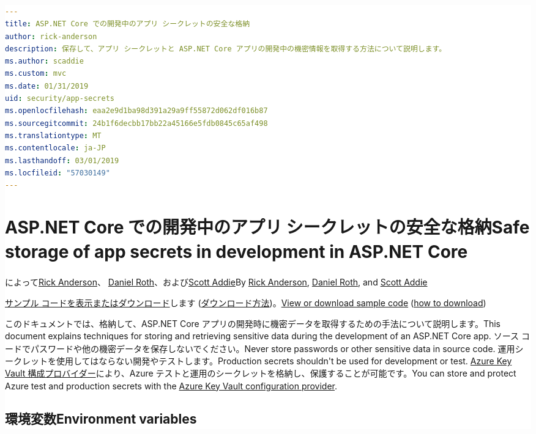 ```yaml
---
title: ASP.NET Core での開発中のアプリ シークレットの安全な格納
author: rick-anderson
description: 保存して、アプリ シークレットと ASP.NET Core アプリの開発中の機密情報を取得する方法について説明します。
ms.author: scaddie
ms.custom: mvc
ms.date: 01/31/2019
uid: security/app-secrets
ms.openlocfilehash: eaa2e9d1ba98d391a29a9ff55872d062df016b87
ms.sourcegitcommit: 24b1f6decbb17bb22a45166e5fdb0845c65af498
ms.translationtype: MT
ms.contentlocale: ja-JP
ms.lasthandoff: 03/01/2019
ms.locfileid: "57030149"
---
```

# <a name="safe-storage-of-app-secrets-in-development-in-aspnet-core"></a><span data-ttu-id="497f0-103">ASP.NET Core での開発中のアプリ シークレットの安全な格納</span><span class="sxs-lookup"><span data-stu-id="497f0-103">Safe storage of app secrets in development in ASP.NET Core</span></span>

<span data-ttu-id="497f0-104">によって[Rick Anderson](https://twitter.com/RickAndMSFT)、 [Daniel Roth](https://github.com/danroth27)、および[Scott Addie](https://github.com/scottaddie)</span><span class="sxs-lookup"><span data-stu-id="497f0-104">By [Rick Anderson](https://twitter.com/RickAndMSFT), [Daniel Roth](https://github.com/danroth27), and [Scott Addie](https://github.com/scottaddie)</span></span>

<span data-ttu-id="497f0-105">[サンプル コードを表示またはダウンロード](https://github.com/aspnet/Docs/tree/master/aspnetcore/security/app-secrets/samples)します ([ダウンロード方法](xref:index#how-to-download-a-sample))。</span><span class="sxs-lookup"><span data-stu-id="497f0-105">[View or download sample code](https://github.com/aspnet/Docs/tree/master/aspnetcore/security/app-secrets/samples) ([how to download](xref:index#how-to-download-a-sample))</span></span>

<span data-ttu-id="497f0-106">このドキュメントでは、格納して、ASP.NET Core アプリの開発時に機密データを取得するための手法について説明します。</span><span class="sxs-lookup"><span data-stu-id="497f0-106">This document explains techniques for storing and retrieving sensitive data during the development of an ASP.NET Core app.</span></span> <span data-ttu-id="497f0-107">ソース コードでパスワードや他の機密データを保存しないでください。</span><span class="sxs-lookup"><span data-stu-id="497f0-107">Never store passwords or other sensitive data in source code.</span></span> <span data-ttu-id="497f0-108">運用シークレットを使用してはならない開発やテストします。</span><span class="sxs-lookup"><span data-stu-id="497f0-108">Production secrets shouldn't be used for development or test.</span></span> <span data-ttu-id="497f0-109">[Azure Key Vault 構成プロバイダー](xref:security/key-vault-configuration)により、Azure テストと運用のシークレットを格納し、保護することが可能です。</span><span class="sxs-lookup"><span data-stu-id="497f0-109">You can store and protect Azure test and production secrets with the [Azure Key Vault configuration provider](xref:security/key-vault-configuration).</span></span>

## <a name="environment-variables"></a><span data-ttu-id="497f0-110">環境変数</span><span class="sxs-lookup"><span data-stu-id="497f0-110">Environment variables</span></span>
